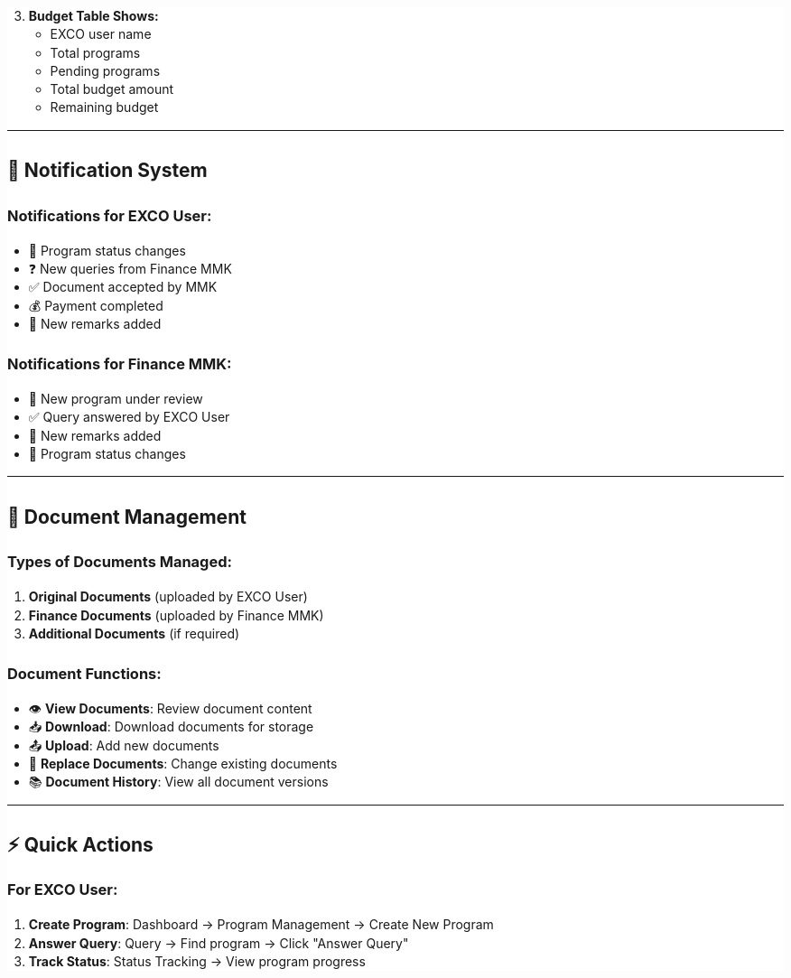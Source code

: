 3. **Budget Table Shows:**
   - EXCO user name
   - Total programs
   - Pending programs
   - Total budget amount
   - Remaining budget

---

## 🔔 **Notification System**

### **Notifications for EXCO User:**
- 📝 Program status changes
- ❓ New queries from Finance MMK
- ✅ Document accepted by MMK
- 💰 Payment completed
- 💬 New remarks added

### **Notifications for Finance MMK:**
- 📝 New program under review
- ✅ Query answered by EXCO User
- 💬 New remarks added
- 🔄 Program status changes

---

## 📁 **Document Management**

### **Types of Documents Managed:**
1. **Original Documents** (uploaded by EXCO User)
2. **Finance Documents** (uploaded by Finance MMK)
3. **Additional Documents** (if required)

### **Document Functions:**
- 👁️ **View Documents**: Review document content
- 📥 **Download**: Download documents for storage
- 📤 **Upload**: Add new documents
- 🔄 **Replace Documents**: Change existing documents
- 📚 **Document History**: View all document versions

---

## ⚡ **Quick Actions**

### **For EXCO User:**
1. **Create Program**: Dashboard → Program Management → Create New Program
2. **Answer Query**: Query → Find program → Click "Answer Query"
3. **Track Status**: Status Tracking → View program progress
